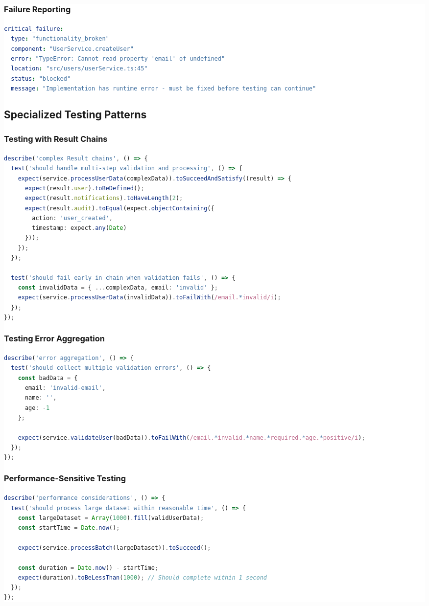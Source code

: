 ### Failure Reporting
```yaml
critical_failure:
  type: "functionality_broken"
  component: "UserService.createUser"
  error: "TypeError: Cannot read property 'email' of undefined"
  location: "src/users/userService.ts:45"
  status: "blocked"
  message: "Implementation has runtime error - must be fixed before testing can continue"
```

## Specialized Testing Patterns

### Testing with Result Chains
```typescript
describe('complex Result chains', () => {
  test('should handle multi-step validation and processing', () => {
    expect(service.processUserData(complexData)).toSucceedAndSatisfy((result) => {
      expect(result.user).toBeDefined();
      expect(result.notifications).toHaveLength(2);
      expect(result.audit).toEqual(expect.objectContaining({
        action: 'user_created',
        timestamp: expect.any(Date)
      }));
    });
  });

  test('should fail early in chain when validation fails', () => {
    const invalidData = { ...complexData, email: 'invalid' };
    expect(service.processUserData(invalidData)).toFailWith(/email.*invalid/i);
  });
});
```

### Testing Error Aggregation
```typescript
describe('error aggregation', () => {
  test('should collect multiple validation errors', () => {
    const badData = {
      email: 'invalid-email',
      name: '',
      age: -1
    };

    expect(service.validateUser(badData)).toFailWith(/email.*invalid.*name.*required.*age.*positive/i);
  });
});
```

### Performance-Sensitive Testing
```typescript
describe('performance considerations', () => {
  test('should process large dataset within reasonable time', () => {
    const largeDataset = Array(1000).fill(validUserData);
    const startTime = Date.now();

    expect(service.processBatch(largeDataset)).toSucceed();

    const duration = Date.now() - startTime;
    expect(duration).toBeLessThan(1000); // Should complete within 1 second
  });
});
```
